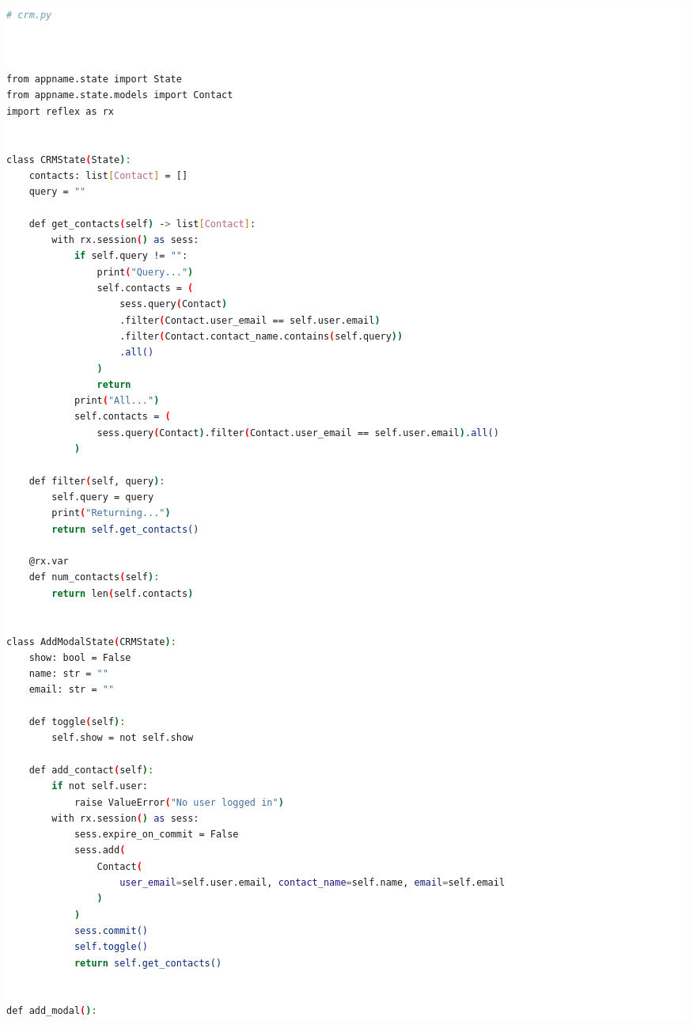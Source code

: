 ```bash
# crm.py



from appname.state import State
from appname.state.models import Contact
import reflex as rx


class CRMState(State):
    contacts: list[Contact] = []
    query = ""

    def get_contacts(self) -> list[Contact]:
        with rx.session() as sess:
            if self.query != "":
                print("Query...")
                self.contacts = (
                    sess.query(Contact)
                    .filter(Contact.user_email == self.user.email)
                    .filter(Contact.contact_name.contains(self.query))
                    .all()
                )
                return
            print("All...")
            self.contacts = (
                sess.query(Contact).filter(Contact.user_email == self.user.email).all()
            )

    def filter(self, query):
        self.query = query
        print("Returning...")
        return self.get_contacts()

    @rx.var
    def num_contacts(self):
        return len(self.contacts)


class AddModalState(CRMState):
    show: bool = False
    name: str = ""
    email: str = ""

    def toggle(self):
        self.show = not self.show

    def add_contact(self):
        if not self.user:
            raise ValueError("No user logged in")
        with rx.session() as sess:
            sess.expire_on_commit = False
            sess.add(
                Contact(
                    user_email=self.user.email, contact_name=self.name, email=self.email
                )
            )
            sess.commit()
            self.toggle()
            return self.get_contacts()


def add_modal():
```
